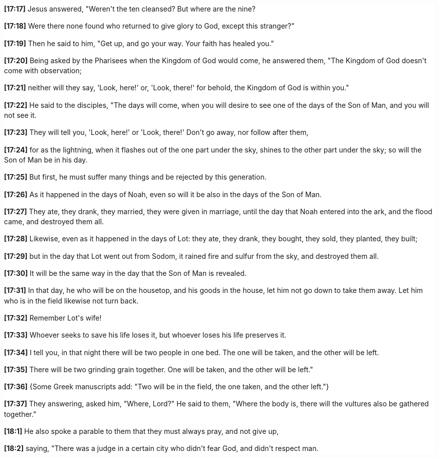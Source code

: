 **[17:17]** Jesus answered, "Weren't the ten cleansed? But where are the nine?

**[17:18]** Were there none found who returned to give glory to God, except this stranger?"

**[17:19]** Then he said to him, "Get up, and go your way. Your faith has healed you."

**[17:20]** Being asked by the Pharisees when the Kingdom of God would come, he answered them, "The Kingdom of God doesn't come with observation;

**[17:21]** neither will they say, 'Look, here!' or, 'Look, there!' for behold, the Kingdom of God is within you."

**[17:22]** He said to the disciples, "The days will come, when you will desire to see one of the days of the Son of Man, and you will not see it.

**[17:23]** They will tell you, 'Look, here!' or 'Look, there!' Don't go away, nor follow after them,

**[17:24]** for as the lightning, when it flashes out of the one part under the sky, shines to the other part under the sky; so will the Son of Man be in his day.

**[17:25]** But first, he must suffer many things and be rejected by this generation.

**[17:26]** As it happened in the days of Noah, even so will it be also in the days of the Son of Man.

**[17:27]** They ate, they drank, they married, they were given in marriage, until the day that Noah entered into the ark, and the flood came, and destroyed them all.

**[17:28]** Likewise, even as it happened in the days of Lot: they ate, they drank, they bought, they sold, they planted, they built;

**[17:29]** but in the day that Lot went out from Sodom, it rained fire and sulfur from the sky, and destroyed them all.

**[17:30]** It will be the same way in the day that the Son of Man is revealed.

**[17:31]** In that day, he who will be on the housetop, and his goods in the house, let him not go down to take them away. Let him who is in the field likewise not turn back.

**[17:32]** Remember Lot's wife!

**[17:33]** Whoever seeks to save his life loses it, but whoever loses his life preserves it.

**[17:34]** I tell you, in that night there will be two people in one bed. The one will be taken, and the other will be left.

**[17:35]** There will be two grinding grain together. One will be taken, and the other will be left."

**[17:36]** {Some Greek manuscripts add: "Two will be in the field, the one taken, and the other left."}

**[17:37]** They answering, asked him, "Where, Lord?" He said to them, "Where the body is, there will the vultures also be gathered together."

**[18:1]** He also spoke a parable to them that they must always pray, and not give up,

**[18:2]** saying, "There was a judge in a certain city who didn't fear God, and didn't respect man.
